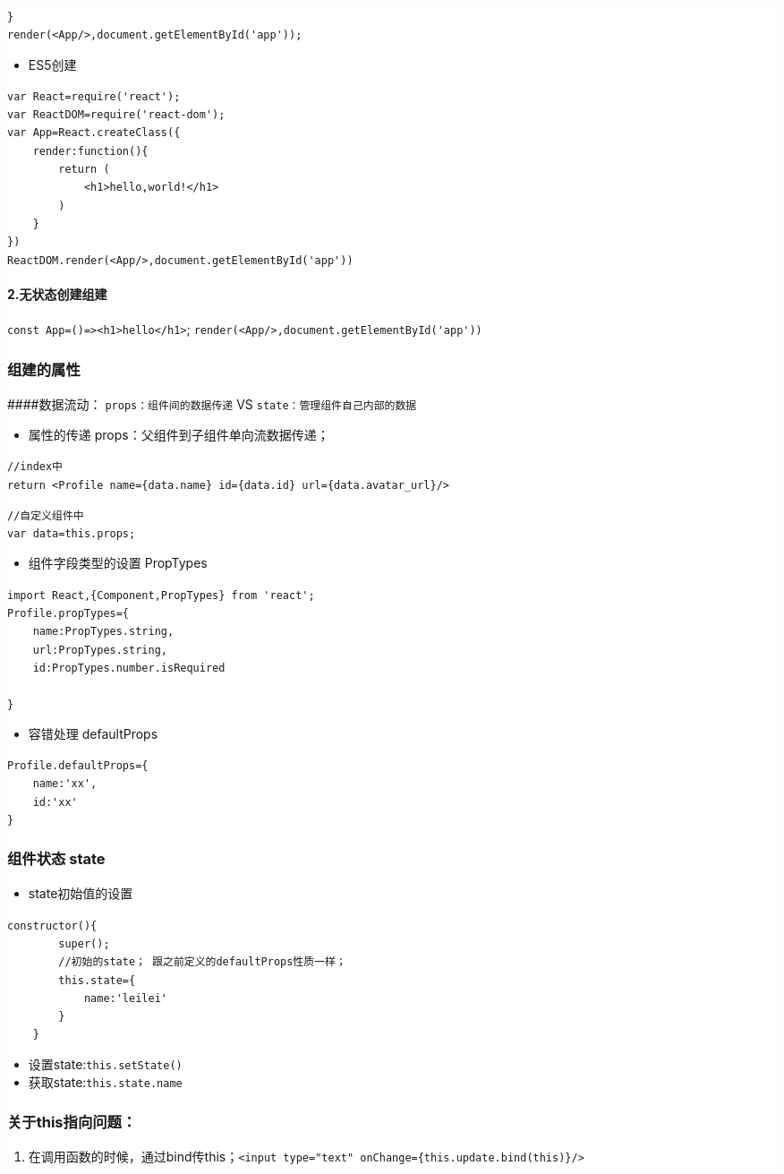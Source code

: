 ```
}
render(<App/>,document.getElementById('app'));
```
- ES5创建
```
var React=require('react');
var ReactDOM=require('react-dom');
var App=React.createClass({
    render:function(){
        return (
            <h1>hello,world!</h1>
        )
    }
})
ReactDOM.render(<App/>,document.getElementById('app'))
```
#### 2.无状态创建组建
`const App=()=><h1>hello</h1>`;
`render(<App/>,document.getElementById('app'))`
### 组建的属性
####数据流动：
`props：组件间的数据传递` VS `state：管理组件自己内部的数据`
- 属性的传递 props：父组件到子组件单向流数据传递；
```
//index中
return <Profile name={data.name} id={data.id} url={data.avatar_url}/>
```
```
//自定义组件中
var data=this.props;
```
- 组件字段类型的设置 PropTypes
```
import React,{Component,PropTypes} from 'react';
Profile.propTypes={
    name:PropTypes.string,
    url:PropTypes.string,
    id:PropTypes.number.isRequired

}
```
- 容错处理 defaultProps
```
Profile.defaultProps={
    name:'xx',
    id:'xx'
}
```
### 组件状态 state
- state初始值的设置
```
constructor(){
        super();
        //初始的state； 跟之前定义的defaultProps性质一样；
        this.state={
            name:'leilei'
        }
    }
```
- 设置state:`this.setState()`
- 获取state:`this.state.name`
### 关于this指向问题：
1. 在调用函数的时候，通过bind传this；`<input type="text" onChange={this.update.bind(this)}/>`